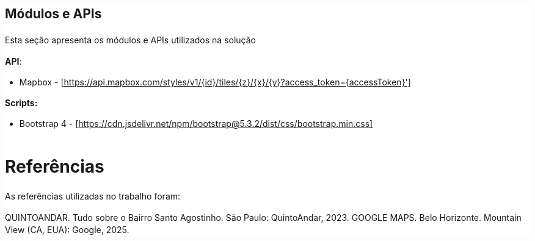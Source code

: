 ## Módulos e APIs

Esta seção apresenta os módulos e APIs utilizados na solução

**API**:

* Mapbox - [https://api.mapbox.com/styles/v1/{id}/tiles/{z}/{x}/{y}?access_token={accessToken}']

**Scripts:**

* Bootstrap 4 - [https://cdn.jsdelivr.net/npm/bootstrap@5.3.2/dist/css/bootstrap.min.css]

# Referências

As referências utilizadas no trabalho foram:

QUINTOANDAR. Tudo sobre o Bairro Santo Agostinho. São Paulo: QuintoAndar, 2023.
GOOGLE MAPS. Belo Horizonte. Mountain View (CA, EUA): Google, 2025.
